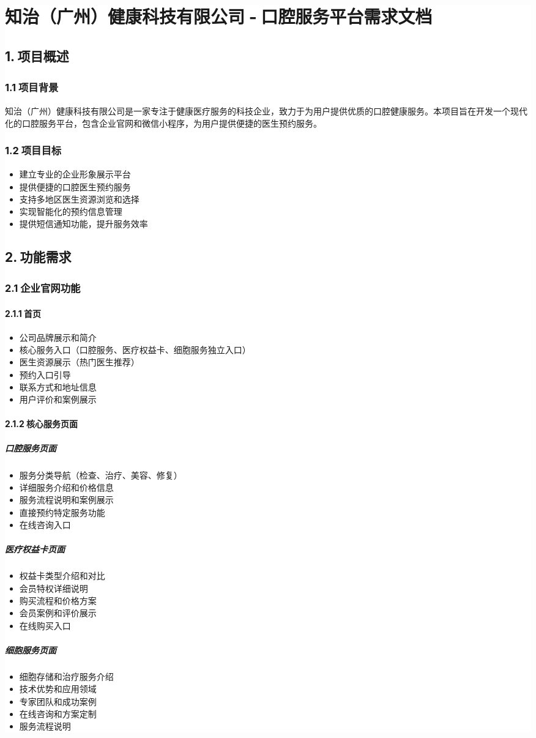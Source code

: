 # 知治（广州）健康科技有限公司 - 口腔服务平台需求文档

## 1. 项目概述

### 1.1 项目背景
知治（广州）健康科技有限公司是一家专注于健康医疗服务的科技企业，致力于为用户提供优质的口腔健康服务。本项目旨在开发一个现代化的口腔服务平台，包含企业官网和微信小程序，为用户提供便捷的医生预约服务。

### 1.2 项目目标
- 建立专业的企业形象展示平台
- 提供便捷的口腔医生预约服务
- 支持多地区医生资源浏览和选择
- 实现智能化的预约信息管理
- 提供短信通知功能，提升服务效率

## 2. 功能需求

### 2.1 企业官网功能

#### 2.1.1 首页
- 公司品牌展示和简介
- 核心服务入口（口腔服务、医疗权益卡、细胞服务独立入口）
- 医生资源展示（热门医生推荐）
- 预约入口引导
- 联系方式和地址信息
- 用户评价和案例展示

#### 2.1.2 核心服务页面

##### 口腔服务页面
- 服务分类导航（检查、治疗、美容、修复）
- 详细服务介绍和价格信息
- 服务流程说明和案例展示
- 直接预约特定服务功能
- 在线咨询入口

##### 医疗权益卡页面
- 权益卡类型介绍和对比
- 会员特权详细说明
- 购买流程和价格方案
- 会员案例和评价展示
- 在线购买入口

##### 细胞服务页面
- 细胞存储和治疗服务介绍
- 技术优势和应用领域
- 专家团队和成功案例
- 在线咨询和方案定制
- 服务流程说明
